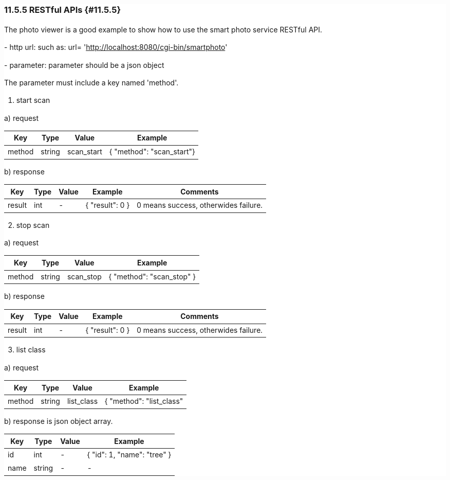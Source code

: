 ### 11.5.5 RESTful APIs {#11.5.5}

The photo viewer is a good example to show how to use the smart photo service
RESTful API.

\- http url: such as: url= '<http://localhost:8080/cgi-bin/smartphoto>'

\- parameter: parameter should be a json object

The parameter must include a key named 'method'.

1. start scan

a) request

| **Key** | **Type** | **Value**  | **Example**               |
| ------- | -------- | ---------- | ------------------------- |
| method  | string   | scan_start | { "method": "scan_start"} |

b) response

| **Key** | **Type** | **Value** | **Example**     | **Comments**                         |
| ------- | -------- | --------- | --------------- | ------------------------------------ |
| result  | int      |   -       | { "result": 0 } | 0 means success, otherwides failure. |


2. stop scan

a) request

| **Key** | **Type** | **Value** | **Example**               |
| ------- | -------- | --------- | ------------------------- |
| method  | string   | scan_stop | { "method": "scan_stop" } |

b) response

| **Key** | **Type** | **Value** | **Example**     | **Comments**                         |
| ------- | -------- | --------- | --------------- | ------------------------------------ |
| result  | int      |     -     | { "result": 0 } | 0 means success, otherwides failure. |

3. list class

a) request

| **Key** | **Type** | **Value**  | **Example**              |
| ------- | -------- | ---------- | ------------------------ |
| method  | string   | list_class | { "method": "list_class" |

b) response is json object array.

| **Key** | **Type** | **Value** | **Example**                 |
| ------- | -------- | --------- | --------------------------- |
| id      | int      |     -     | { "id": 1, "name": "tree" } |
| name    | string   |     -     |              -              |
